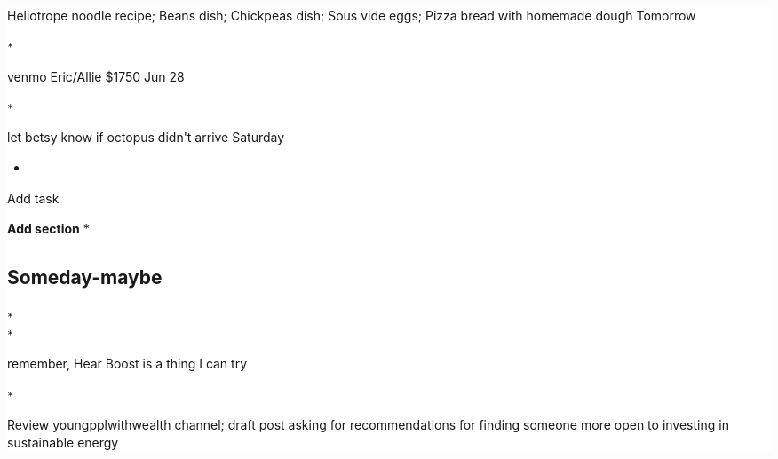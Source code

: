 
Heliotrope noodle recipe; Beans dish; Chickpeas dish; Sous vide eggs; Pizza bread with homemade dough
Tomorrow









	* 


venmo Eric/Allie $1750
Jun 28









	* 


let betsy know if octopus didn't arrive
Saturday









* 

Add task


**Add section**
* 
## Someday-maybe



	* 
	* 


remember, Hear Boost is a thing I can try







	* 


Review youngpplwithwealth channel; draft post asking for recommendations for finding someone more open to investing in sustainable energy




